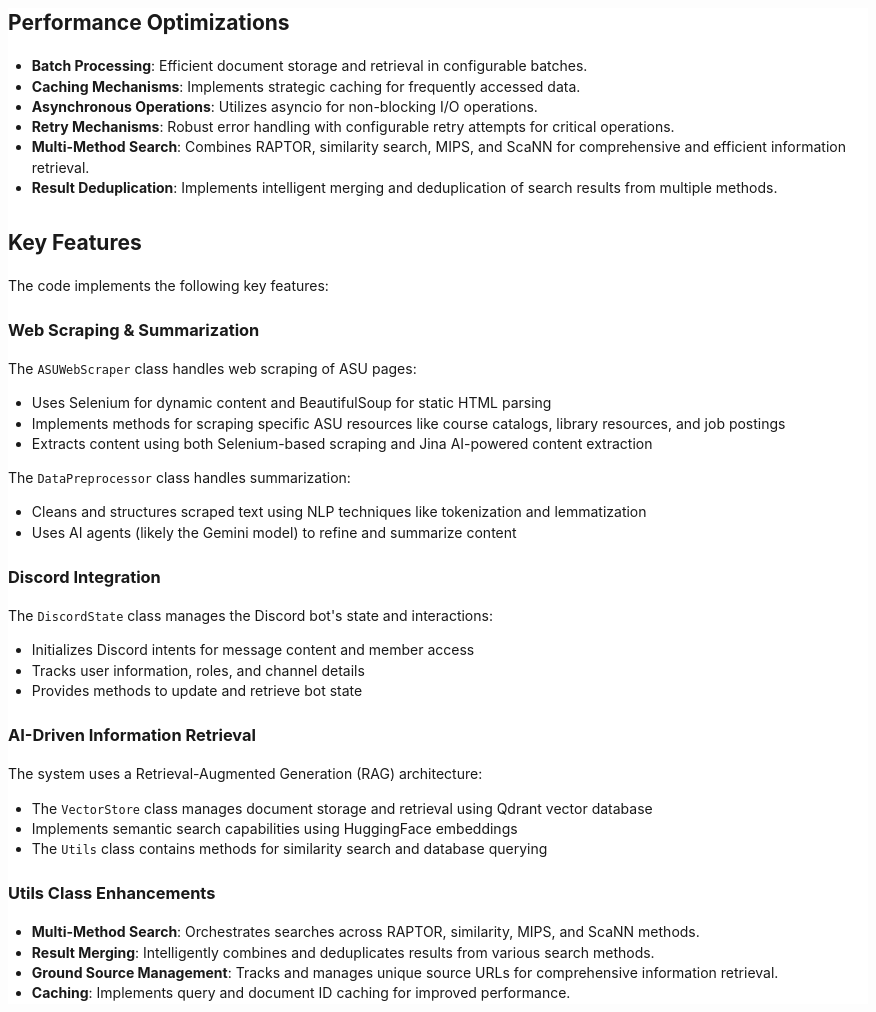 ## Performance Optimizations

- **Batch Processing**: Efficient document storage and retrieval in configurable batches.
- **Caching Mechanisms**: Implements strategic caching for frequently accessed data.
- **Asynchronous Operations**: Utilizes asyncio for non-blocking I/O operations.
- **Retry Mechanisms**: Robust error handling with configurable retry attempts for critical operations.
- **Multi-Method Search**: Combines RAPTOR, similarity search, MIPS, and ScaNN for comprehensive and efficient information retrieval.
- **Result Deduplication**: Implements intelligent merging and deduplication of search results from multiple methods.

## Key Features

The code implements the following key features:

### Web Scraping & Summarization

The `ASUWebScraper` class handles web scraping of ASU pages:

- Uses Selenium for dynamic content and BeautifulSoup for static HTML parsing
- Implements methods for scraping specific ASU resources like course catalogs, library resources, and job postings
- Extracts content using both Selenium-based scraping and Jina AI-powered content extraction

The `DataPreprocessor` class handles summarization:

- Cleans and structures scraped text using NLP techniques like tokenization and lemmatization
- Uses AI agents (likely the Gemini model) to refine and summarize content

### Discord Integration

The `DiscordState` class manages the Discord bot's state and interactions:

- Initializes Discord intents for message content and member access
- Tracks user information, roles, and channel details
- Provides methods to update and retrieve bot state

### AI-Driven Information Retrieval

The system uses a Retrieval-Augmented Generation (RAG) architecture:

- The `VectorStore` class manages document storage and retrieval using Qdrant vector database
- Implements semantic search capabilities using HuggingFace embeddings
- The `Utils` class contains methods for similarity search and database querying

### Utils Class Enhancements

- **Multi-Method Search**: Orchestrates searches across RAPTOR, similarity, MIPS, and ScaNN methods.
- **Result Merging**: Intelligently combines and deduplicates results from various search methods.
- **Ground Source Management**: Tracks and manages unique source URLs for comprehensive information retrieval.
- **Caching**: Implements query and document ID caching for improved performance.

